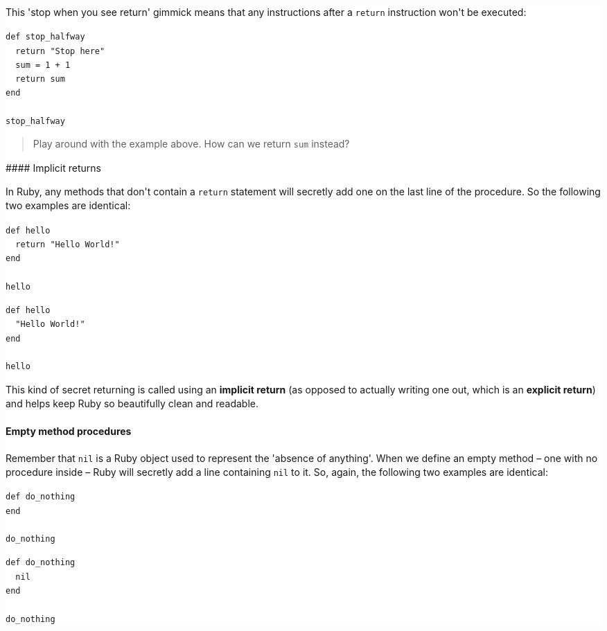 This 'stop when you see return' gimmick means that any instructions after a `return` instruction won't be executed:

```eval-ruby
def stop_halfway
  return "Stop here"
  sum = 1 + 1
  return sum
end

stop_halfway
```

> Play around with the example above. How can we return `sum` instead?

#### Implicit returns

In Ruby, any methods that don't contain a `return` statement will secretly add one on the last line of the procedure. So the following two examples are identical:

```eval-ruby
def hello
  return "Hello World!"
end

hello
```

```eval-ruby
def hello
  "Hello World!"
end

hello
```

This kind of secret returning is called using an **implicit return** (as opposed to actually writing one out, which is an **explicit return**) and helps keep Ruby so beautifully clean and readable.

#### Empty method procedures

Remember that `nil` is a Ruby object used to represent the 'absence of anything'. When we define an empty method – one with no procedure inside – Ruby will secretly add a line containing `nil` to it. So, again, the following two examples are identical:

```eval-ruby
def do_nothing
end

do_nothing
```

```eval-ruby
def do_nothing
  nil
end

do_nothing
```

